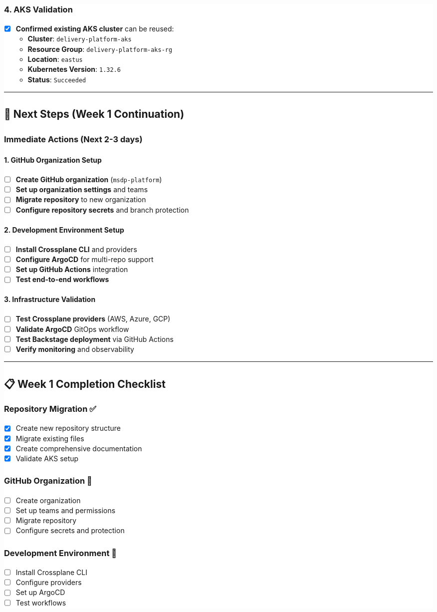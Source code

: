 ### **4. AKS Validation**
- [x] **Confirmed existing AKS cluster** can be reused:
  - **Cluster**: `delivery-platform-aks`
  - **Resource Group**: `delivery-platform-aks-rg`
  - **Location**: `eastus`
  - **Kubernetes Version**: `1.32.6`
  - **Status**: `Succeeded`

---

## 🚀 **Next Steps (Week 1 Continuation)**

### **Immediate Actions (Next 2-3 days)**

#### **1. GitHub Organization Setup**
- [ ] **Create GitHub organization** (`msdp-platform`)
- [ ] **Set up organization settings** and teams
- [ ] **Migrate repository** to new organization
- [ ] **Configure repository secrets** and branch protection

#### **2. Development Environment Setup**
- [ ] **Install Crossplane CLI** and providers
- [ ] **Configure ArgoCD** for multi-repo support
- [ ] **Set up GitHub Actions** integration
- [ ] **Test end-to-end workflows**

#### **3. Infrastructure Validation**
- [ ] **Test Crossplane providers** (AWS, Azure, GCP)
- [ ] **Validate ArgoCD** GitOps workflow
- [ ] **Test Backstage deployment** via GitHub Actions
- [ ] **Verify monitoring** and observability

---

## 📋 **Week 1 Completion Checklist**

### **Repository Migration** ✅
- [x] Create new repository structure
- [x] Migrate existing files
- [x] Create comprehensive documentation
- [x] Validate AKS setup

### **GitHub Organization** 🔄
- [ ] Create organization
- [ ] Set up teams and permissions
- [ ] Migrate repository
- [ ] Configure secrets and protection

### **Development Environment** 🔄
- [ ] Install Crossplane CLI
- [ ] Configure providers
- [ ] Set up ArgoCD
- [ ] Test workflows
